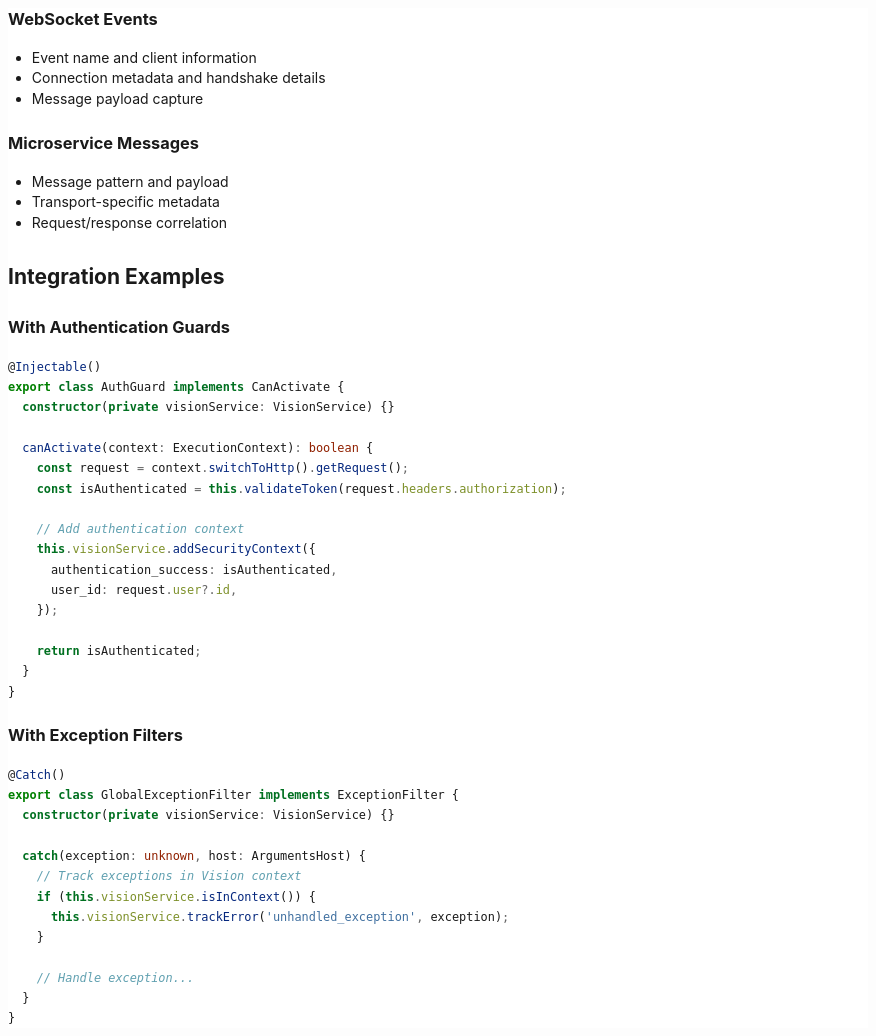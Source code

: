 ### WebSocket Events
- Event name and client information
- Connection metadata and handshake details
- Message payload capture

### Microservice Messages
- Message pattern and payload
- Transport-specific metadata
- Request/response correlation

## Integration Examples

### With Authentication Guards

```typescript
@Injectable()
export class AuthGuard implements CanActivate {
  constructor(private visionService: VisionService) {}
  
  canActivate(context: ExecutionContext): boolean {
    const request = context.switchToHttp().getRequest();
    const isAuthenticated = this.validateToken(request.headers.authorization);
    
    // Add authentication context
    this.visionService.addSecurityContext({
      authentication_success: isAuthenticated,
      user_id: request.user?.id,
    });
    
    return isAuthenticated;
  }
}
```

### With Exception Filters

```typescript
@Catch()
export class GlobalExceptionFilter implements ExceptionFilter {
  constructor(private visionService: VisionService) {}
  
  catch(exception: unknown, host: ArgumentsHost) {
    // Track exceptions in Vision context
    if (this.visionService.isInContext()) {
      this.visionService.trackError('unhandled_exception', exception);
    }
    
    // Handle exception...
  }
}
```
